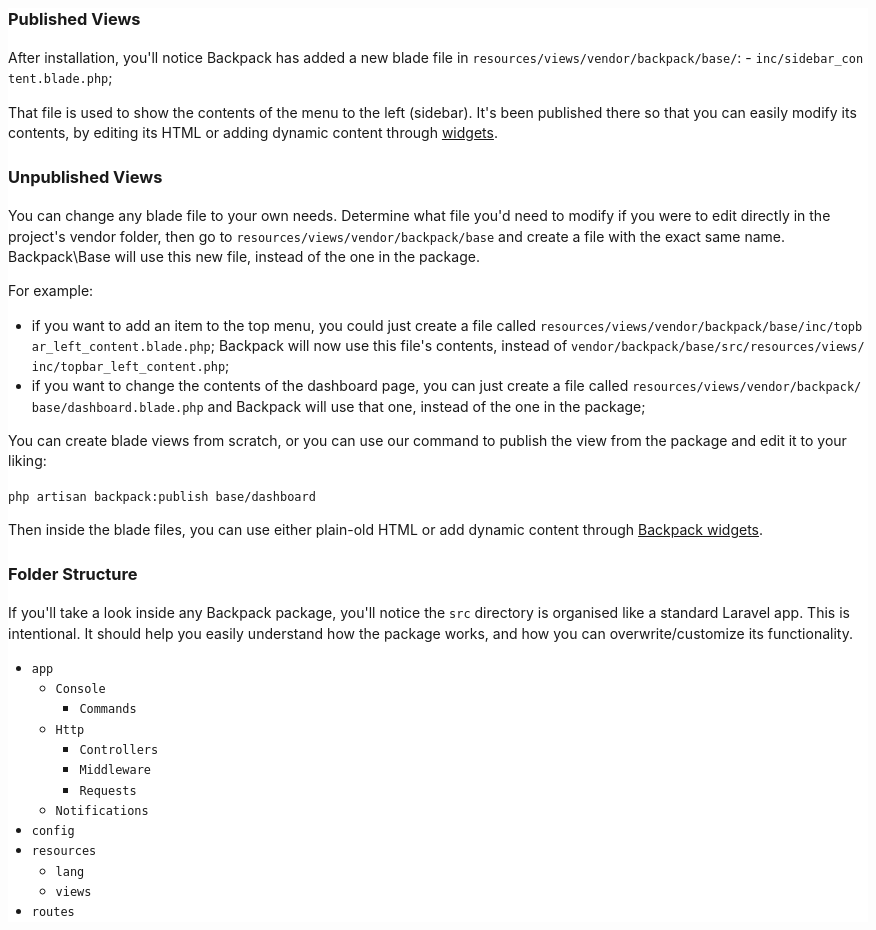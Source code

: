 
<a name="published-views"></a>
### Published Views

After installation, you'll notice Backpack has added a new blade file in ```resources/views/vendor/backpack/base/```:
    - ```inc/sidebar_content.blade.php```;

That file is used to show the contents of the menu to the left (sidebar). It's been published there so that you can easily modify its contents, by editing its HTML or adding dynamic content through [widgets](/docs/{{version}}/base-widgets).

<a name="unpublished-views"></a>
### Unpublished Views

You can change any blade file to your own needs. Determine what file you'd need to modify if you were to edit directly in the project's vendor folder, then go to ```resources/views/vendor/backpack/base``` and create a file with the exact same name. Backpack\Base will use this new file, instead of the one in the package. 

For example:
- if you want to add an item to the top menu, you could just create a file called ```resources/views/vendor/backpack/base/inc/topbar_left_content.blade.php```; Backpack will now use this file's contents, instead of  ```vendor/backpack/base/src/resources/views/inc/topbar_left_content.php```;
- if you want to change the contents of the dashboard page, you can just create a file called `resources/views/vendor/backpack/base/dashboard.blade.php` and Backpack will use that one, instead of the one in the package;

You can create blade views from scratch, or you can use our command to publish the view from the package and edit it to your liking:
```
php artisan backpack:publish base/dashboard
```

Then inside the blade files, you can use either plain-old HTML or add dynamic content through [Backpack widgets](/docs/{{version}}/base-widgets).

<a name="folder-structure"></a>
### Folder Structure

If you'll take a look inside any Backpack package, you'll notice the ```src``` directory is organised like a standard Laravel app. This is intentional. It should help you easily understand how the package works, and how you can overwrite/customize its functionality.

- ```app```
  - ```Console```
    - ```Commands```
  - ```Http```
    - ```Controllers```
    - ```Middleware```
    - ```Requests```
  - ```Notifications```
- ```config```
- ```resources```
  - ```lang```
  - ```views```
- ```routes```
